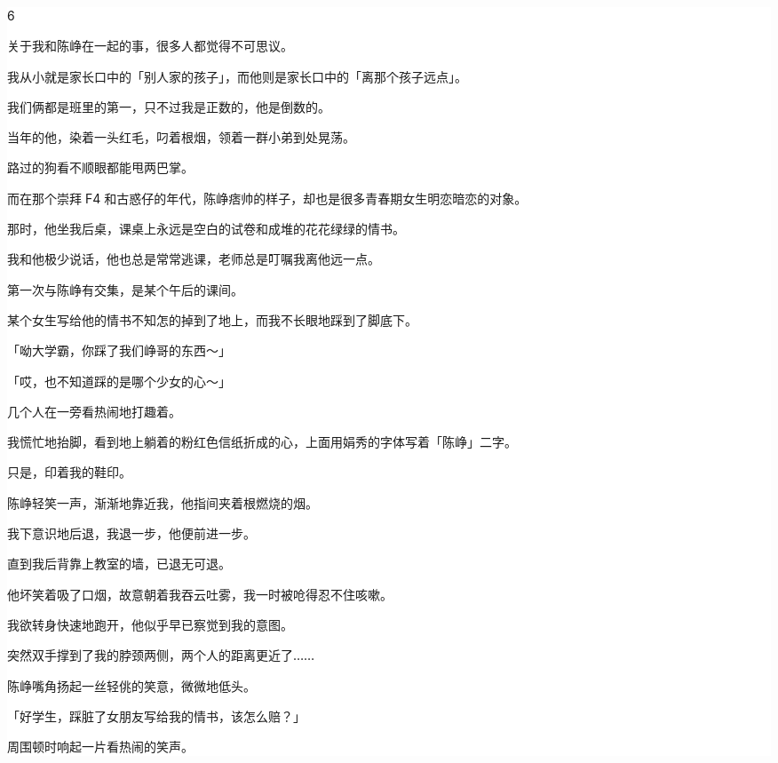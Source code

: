 6


关于我和陈峥在一起的事，很多人都觉得不可思议。


我从小就是家长口中的「别人家的孩子」，而他则是家长口中的「离那个孩子远点」。


我们俩都是班里的第一，只不过我是正数的，他是倒数的。


当年的他，染着一头红毛，叼着根烟，领着一群小弟到处晃荡。


路过的狗看不顺眼都能甩两巴掌。


而在那个崇拜 F4 和古惑仔的年代，陈峥痞帅的样子，却也是很多青春期女生明恋暗恋的对象。


那时，他坐我后桌，课桌上永远是空白的试卷和成堆的花花绿绿的情书。


我和他极少说话，他也总是常常逃课，老师总是叮嘱我离他远一点。


第一次与陈峥有交集，是某个午后的课间。


某个女生写给他的情书不知怎的掉到了地上，而我不长眼地踩到了脚底下。


「呦大学霸，你踩了我们峥哥的东西～」


「哎，也不知道踩的是哪个少女的心～」


几个人在一旁看热闹地打趣着。


我慌忙地抬脚，看到地上躺着的粉红色信纸折成的心，上面用娟秀的字体写着「陈峥」二字。


只是，印着我的鞋印。


陈峥轻笑一声，渐渐地靠近我，他指间夹着根燃烧的烟。


我下意识地后退，我退一步，他便前进一步。


直到我后背靠上教室的墙，已退无可退。


他坏笑着吸了口烟，故意朝着我吞云吐雾，我一时被呛得忍不住咳嗽。


我欲转身快速地跑开，他似乎早已察觉到我的意图。


突然双手撑到了我的脖颈两侧，两个人的距离更近了……


陈峥嘴角扬起一丝轻佻的笑意，微微地低头。


「好学生，踩脏了女朋友写给我的情书，该怎么赔？」


周围顿时响起一片看热闹的笑声。
